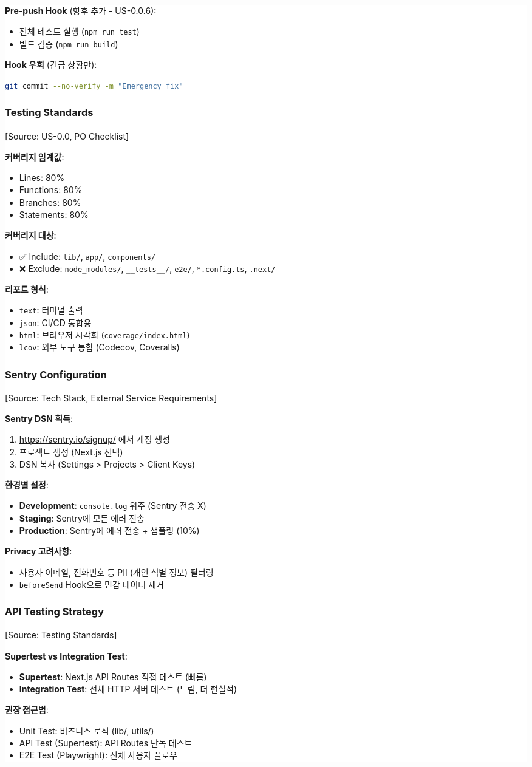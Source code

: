**Pre-push Hook** (향후 추가 - US-0.0.6):
- 전체 테스트 실행 (`npm run test`)
- 빌드 검증 (`npm run build`)

**Hook 우회** (긴급 상황만):
```bash
git commit --no-verify -m "Emergency fix"
```

### Testing Standards
[Source: US-0.0, PO Checklist]

**커버리지 임계값**:
- Lines: 80%
- Functions: 80%
- Branches: 80%
- Statements: 80%

**커버리지 대상**:
- ✅ Include: `lib/`, `app/`, `components/`
- ❌ Exclude: `node_modules/`, `__tests__/`, `e2e/`, `*.config.ts`, `.next/`

**리포트 형식**:
- `text`: 터미널 출력
- `json`: CI/CD 통합용
- `html`: 브라우저 시각화 (`coverage/index.html`)
- `lcov`: 외부 도구 통합 (Codecov, Coveralls)

### Sentry Configuration
[Source: Tech Stack, External Service Requirements]

**Sentry DSN 획득**:
1. https://sentry.io/signup/ 에서 계정 생성
2. 프로젝트 생성 (Next.js 선택)
3. DSN 복사 (Settings > Projects > Client Keys)

**환경별 설정**:
- **Development**: `console.log` 위주 (Sentry 전송 X)
- **Staging**: Sentry에 모든 에러 전송
- **Production**: Sentry에 에러 전송 + 샘플링 (10%)

**Privacy 고려사항**:
- 사용자 이메일, 전화번호 등 PII (개인 식별 정보) 필터링
- `beforeSend` Hook으로 민감 데이터 제거

### API Testing Strategy
[Source: Testing Standards]

**Supertest vs Integration Test**:
- **Supertest**: Next.js API Routes 직접 테스트 (빠름)
- **Integration Test**: 전체 HTTP 서버 테스트 (느림, 더 현실적)

**권장 접근법**:
- Unit Test: 비즈니스 로직 (lib/, utils/)
- API Test (Supertest): API Routes 단독 테스트
- E2E Test (Playwright): 전체 사용자 플로우
